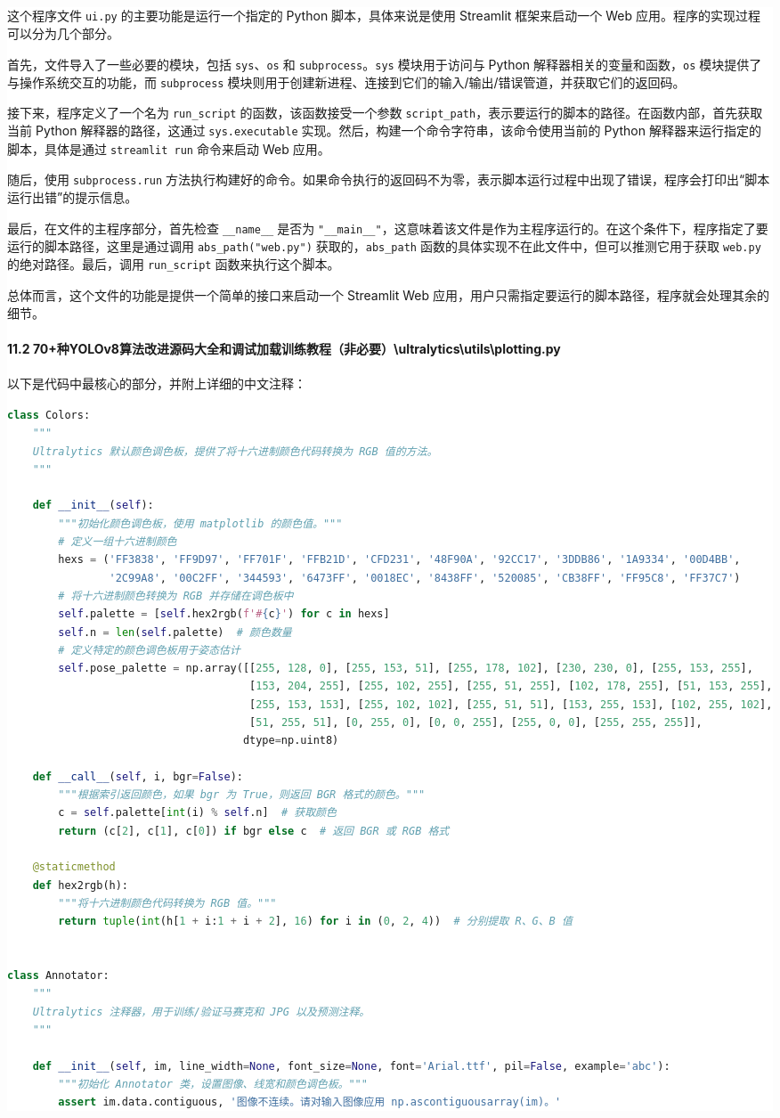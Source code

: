 这个程序文件 `ui.py` 的主要功能是运行一个指定的 Python 脚本，具体来说是使用 Streamlit 框架来启动一个 Web 应用。程序的实现过程可以分为几个部分。

首先，文件导入了一些必要的模块，包括 `sys`、`os` 和 `subprocess`。`sys` 模块用于访问与 Python 解释器相关的变量和函数，`os` 模块提供了与操作系统交互的功能，而 `subprocess` 模块则用于创建新进程、连接到它们的输入/输出/错误管道，并获取它们的返回码。

接下来，程序定义了一个名为 `run_script` 的函数，该函数接受一个参数 `script_path`，表示要运行的脚本的路径。在函数内部，首先获取当前 Python 解释器的路径，这通过 `sys.executable` 实现。然后，构建一个命令字符串，该命令使用当前的 Python 解释器来运行指定的脚本，具体是通过 `streamlit run` 命令来启动 Web 应用。

随后，使用 `subprocess.run` 方法执行构建好的命令。如果命令执行的返回码不为零，表示脚本运行过程中出现了错误，程序会打印出“脚本运行出错”的提示信息。

最后，在文件的主程序部分，首先检查 `__name__` 是否为 `"__main__"`，这意味着该文件是作为主程序运行的。在这个条件下，程序指定了要运行的脚本路径，这里是通过调用 `abs_path("web.py")` 获取的，`abs_path` 函数的具体实现不在此文件中，但可以推测它用于获取 `web.py` 的绝对路径。最后，调用 `run_script` 函数来执行这个脚本。

总体而言，这个文件的功能是提供一个简单的接口来启动一个 Streamlit Web 应用，用户只需指定要运行的脚本路径，程序就会处理其余的细节。

#### 11.2 70+种YOLOv8算法改进源码大全和调试加载训练教程（非必要）\ultralytics\utils\plotting.py

以下是代码中最核心的部分，并附上详细的中文注释：

```python
class Colors:
    """
    Ultralytics 默认颜色调色板，提供了将十六进制颜色代码转换为 RGB 值的方法。
    """

    def __init__(self):
        """初始化颜色调色板，使用 matplotlib 的颜色值。"""
        # 定义一组十六进制颜色
        hexs = ('FF3838', 'FF9D97', 'FF701F', 'FFB21D', 'CFD231', '48F90A', '92CC17', '3DDB86', '1A9334', '00D4BB',
                '2C99A8', '00C2FF', '344593', '6473FF', '0018EC', '8438FF', '520085', 'CB38FF', 'FF95C8', 'FF37C7')
        # 将十六进制颜色转换为 RGB 并存储在调色板中
        self.palette = [self.hex2rgb(f'#{c}') for c in hexs]
        self.n = len(self.palette)  # 颜色数量
        # 定义特定的颜色调色板用于姿态估计
        self.pose_palette = np.array([[255, 128, 0], [255, 153, 51], [255, 178, 102], [230, 230, 0], [255, 153, 255],
                                      [153, 204, 255], [255, 102, 255], [255, 51, 255], [102, 178, 255], [51, 153, 255],
                                      [255, 153, 153], [255, 102, 102], [255, 51, 51], [153, 255, 153], [102, 255, 102],
                                      [51, 255, 51], [0, 255, 0], [0, 0, 255], [255, 0, 0], [255, 255, 255]],
                                     dtype=np.uint8)

    def __call__(self, i, bgr=False):
        """根据索引返回颜色，如果 bgr 为 True，则返回 BGR 格式的颜色。"""
        c = self.palette[int(i) % self.n]  # 获取颜色
        return (c[2], c[1], c[0]) if bgr else c  # 返回 BGR 或 RGB 格式

    @staticmethod
    def hex2rgb(h):
        """将十六进制颜色代码转换为 RGB 值。"""
        return tuple(int(h[1 + i:1 + i + 2], 16) for i in (0, 2, 4))  # 分别提取 R、G、B 值


class Annotator:
    """
    Ultralytics 注释器，用于训练/验证马赛克和 JPG 以及预测注释。
    """

    def __init__(self, im, line_width=None, font_size=None, font='Arial.ttf', pil=False, example='abc'):
        """初始化 Annotator 类，设置图像、线宽和颜色调色板。"""
        assert im.data.contiguous, '图像不连续。请对输入图像应用 np.ascontiguousarray(im)。'
```